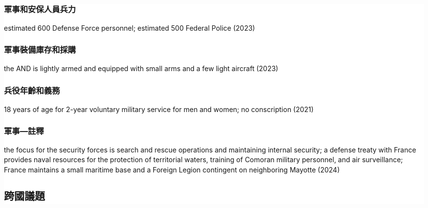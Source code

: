 ### 軍事和安保人員兵力
estimated 600 Defense Force personnel; estimated 500 Federal Police (2023)

### 軍事裝備庫存和採購
the AND is lightly armed and equipped with small arms and a few light aircraft (2023)

### 兵役年齡和義務
18 years of age for 2-year voluntary military service for men and women; no conscription (2021)

### 軍事—註釋
the focus for the security forces is search and rescue operations and maintaining internal security; a defense treaty with France provides naval resources for the protection of territorial waters, training of Comoran military personnel, and air surveillance; France maintains a small maritime base and a Foreign Legion contingent on neighboring Mayotte (2024)

## 跨國議題

